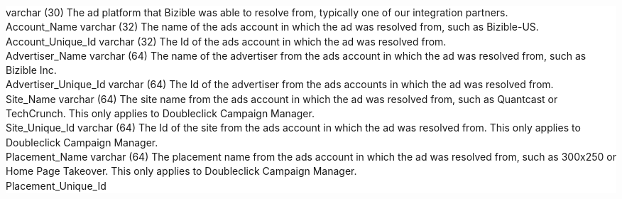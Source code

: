    <td colspan="1">varchar (30)</td> 
   <td colspan="1">The ad platform that Bizible was able to resolve from, typically one of our integration partners.</td> 
   <td colspan="1"><br></td> 
  </tr> 
  <tr> 
   <td colspan="1">Account_Name</td> 
   <td colspan="1">varchar (32)</td> 
   <td colspan="1">The name of the ads account in which the ad was resolved from, such as Bizible-US.</td> 
   <td colspan="1"><br></td> 
  </tr> 
  <tr> 
   <td colspan="1">Account_Unique_Id</td> 
   <td colspan="1">varchar (32)</td> 
   <td colspan="1">The Id of the ads account in which the ad was resolved from.</td> 
   <td colspan="1"><br></td> 
  </tr> 
  <tr> 
   <td colspan="1">Advertiser_Name</td> 
   <td colspan="1">varchar (64)</td> 
   <td colspan="1">The name of the advertiser from the ads account in which the ad was resolved from, such as Bizible Inc.</td> 
   <td colspan="1"><br></td> 
  </tr> 
  <tr> 
   <td colspan="1">Advertiser_Unique_Id</td> 
   <td colspan="1">varchar (64)</td> 
   <td colspan="1">The Id of the advertiser from the ads accounts in which the ad was resolved from.</td> 
   <td colspan="1"><br></td> 
  </tr> 
  <tr> 
   <td colspan="1">Site_Name</td> 
   <td colspan="1">varchar (64)</td> 
   <td colspan="1">The site name from the ads account in which the ad was resolved from, such as Quantcast or TechCrunch. This only applies to Doubleclick Campaign Manager.</td> 
   <td colspan="1"><br></td> 
  </tr> 
  <tr> 
   <td colspan="1">Site_Unique_Id</td> 
   <td colspan="1">varchar (64)</td> 
   <td colspan="1">The Id of the site from the ads account in which the ad was resolved from. This only applies to Doubleclick Campaign Manager.</td> 
   <td colspan="1"><br></td> 
  </tr> 
  <tr> 
   <td colspan="1">Placement_Name</td> 
   <td colspan="1">varchar (64)</td> 
   <td colspan="1">The placement name from the ads account in which the ad was resolved from, such as 300x250 or Home Page Takeover. This only applies to Doubleclick Campaign Manager.</td> 
   <td colspan="1"><br></td> 
  </tr> 
  <tr> 
   <td colspan="1">Placement_Unique_Id</td> 
